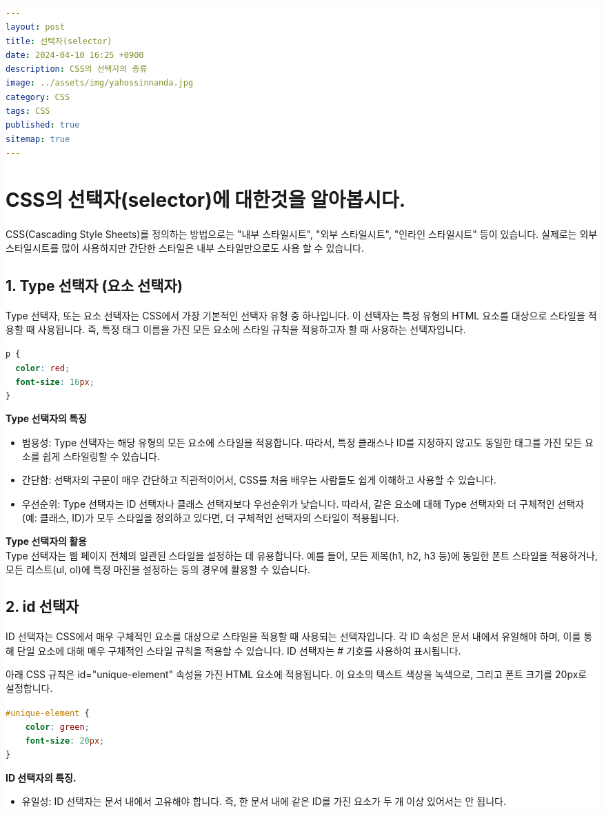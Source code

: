 ```yaml
---
layout: post
title: 선택자(selector)
date: 2024-04-10 16:25 +0900
description: CSS의 선택자의 종류
image: ../assets/img/yahossinnanda.jpg
category: CSS
tags: CSS
published: true
sitemap: true
---
```


# CSS의 선택자(selector)에 대한것을 알아봅시다.
CSS(Cascading Style Sheets)를 정의하는 방법으로는 "내부 스타일시트", "외부 스타일시트", "인라인 스타일시트" 등이 있습니다. 실제로는 외부 스타일시트를 많이 사용하지만 간단한 스타일은 내부 스타일만으로도 사용 할 수 있습니다.

## 1. Type 선택자 (요소 선택자)
Type 선택자, 또는 요소 선택자는 CSS에서 가장 기본적인 선택자 유형 중 하나입니다. 이 선택자는 특정 유형의 HTML 요소를 대상으로 스타일을 적용할 때 사용됩니다. 즉, 특정 태그 이름을 가진 모든 요소에 스타일 규칙을 적용하고자 할 때 사용하는 선택자입니다. <br/>

````css
p {
  color: red;
  font-size: 16px;
}
````
__Type 선택자의 특징__ <br/>
* 범용성: Type 선택자는 해당 유형의 모든 요소에 스타일을 적용합니다. 따라서, 특정 클래스나 ID를 지정하지 않고도 동일한 태그를 가진 모든 요소를 쉽게 스타일링할 수 있습니다. <br/>

* 간단함: 선택자의 구문이 매우 간단하고 직관적이어서, CSS를 처음 배우는 사람들도 쉽게 이해하고 사용할 수 있습니다.<br/>

* 우선순위: Type 선택자는 ID 선택자나 클래스 선택자보다 우선순위가 낮습니다. 따라서, 같은 요소에 대해 Type 선택자와 더 구체적인 선택자(예: 클래스, ID)가 모두 스타일을 정의하고 있다면, 더 구체적인 선택자의 스타일이 적용됩니다.<br/>

__Type 선택자의 활용__<br/>
Type 선택자는 웹 페이지 전체의 일관된 스타일을 설정하는 데 유용합니다. 예를 들어, 모든 제목(h1, h2, h3 등)에 동일한 폰트 스타일을 적용하거나, 모든 리스트(ul, ol)에 특정 마진을 설정하는 등의 경우에 활용할 수 있습니다.

## 2. id 선택자
ID 선택자는 CSS에서 매우 구체적인 요소를 대상으로 스타일을 적용할 때 사용되는 선택자입니다. 각 ID 속성은 문서 내에서 유일해야 하며, 이를 통해 단일 요소에 대해 매우 구체적인 스타일 규칙을 적용할 수 있습니다. ID 선택자는 # 기호를 사용하여 표시됩니다.<br/>

아래 CSS 규칙은 id="unique-element" 속성을 가진 HTML 요소에 적용됩니다. 이 요소의 텍스트 색상을 녹색으로, 그리고 폰트 크기를 20px로 설정합니다.

````css
#unique-element {
    color: green;
    font-size: 20px;
}
````
__ID 선택자의 특징.__<br/>
* 유일성: ID 선택자는 문서 내에서 고유해야 합니다. 즉, 한 문서 내에 같은 ID를 가진 요소가 두 개 이상 있어서는 안 됩니다.<br/>
